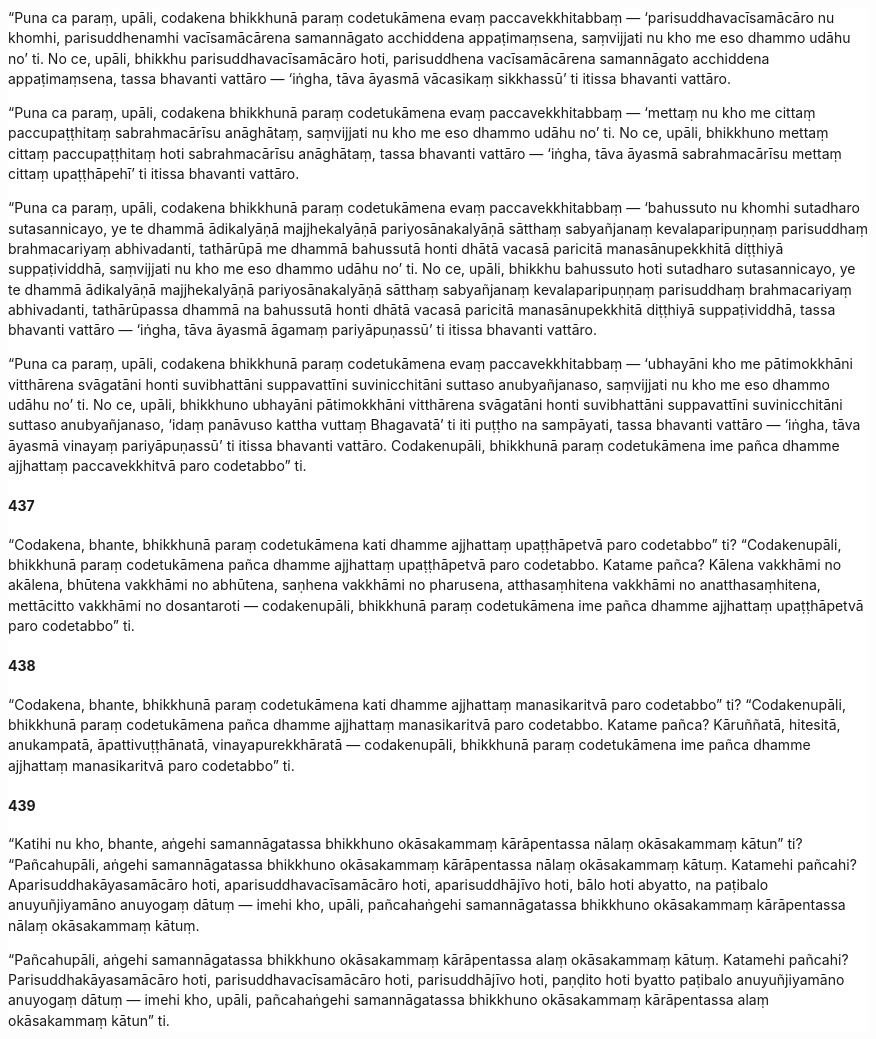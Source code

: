 “Puna ca paraṃ, upāli, codakena bhikkhunā paraṃ codetukāmena evaṃ paccavekkhitabbaṃ — ‘parisuddhavacīsamācāro nu khomhi, parisuddhenamhi vacīsamācārena samannāgato acchiddena appaṭimaṃsena, saṃvijjati nu kho me eso dhammo udāhu no’ ti. No ce, upāli, bhikkhu parisuddhavacīsamācāro hoti, parisuddhena vacīsamācārena samannāgato acchiddena appaṭimaṃsena, tassa bhavanti vattāro — ‘iṅgha, tāva āyasmā vācasikaṃ sikkhassū’ ti itissa bhavanti vattāro.

“Puna ca paraṃ, upāli, codakena bhikkhunā paraṃ codetukāmena evaṃ paccavekkhitabbaṃ — ‘mettaṃ nu kho me cittaṃ paccupaṭṭhitaṃ sabrahmacārīsu anāghātaṃ, saṃvijjati nu kho me eso dhammo udāhu no’ ti. No ce, upāli, bhikkhuno mettaṃ cittaṃ paccupaṭṭhitaṃ hoti sabrahmacārīsu anāghātaṃ, tassa bhavanti vattāro — ‘iṅgha, tāva āyasmā sabrahmacārīsu mettaṃ cittaṃ upaṭṭhāpehī’ ti itissa bhavanti vattāro.

“Puna ca paraṃ, upāli, codakena bhikkhunā paraṃ codetukāmena evaṃ paccavekkhitabbaṃ — ‘bahussuto nu khomhi sutadharo sutasannicayo, ye te dhammā ādikalyāṇā majjhekalyāṇā pariyosānakalyāṇā sātthaṃ sabyañjanaṃ kevalaparipuṇṇaṃ parisuddhaṃ brahmacariyaṃ abhivadanti, tathārūpā me dhammā bahussutā honti dhātā vacasā paricitā manasānupekkhitā diṭṭhiyā suppaṭividdhā, saṃvijjati nu kho me eso dhammo udāhu no’ ti. No ce, upāli, bhikkhu bahussuto hoti sutadharo sutasannicayo, ye te dhammā ādikalyāṇā majjhekalyāṇā pariyosānakalyāṇā sātthaṃ sabyañjanaṃ kevalaparipuṇṇaṃ parisuddhaṃ brahmacariyaṃ abhivadanti, tathārūpassa dhammā na bahussutā honti dhātā vacasā paricitā manasānupekkhitā diṭṭhiyā suppaṭividdhā, tassa bhavanti vattāro — ‘iṅgha, tāva āyasmā āgamaṃ pariyāpuṇassū’ ti itissa bhavanti vattāro.

“Puna ca paraṃ, upāli, codakena bhikkhunā paraṃ codetukāmena evaṃ paccavekkhitabbaṃ — ‘ubhayāni kho me pātimokkhāni vitthārena svāgatāni honti suvibhattāni suppavattīni suvinicchitāni suttaso anubyañjanaso, saṃvijjati nu kho me eso dhammo udāhu no’ ti. No ce, upāli, bhikkhuno ubhayāni pātimokkhāni vitthārena svāgatāni honti suvibhattāni suppavattīni suvinicchitāni suttaso anubyañjanaso, ‘idaṃ panāvuso kattha vuttaṃ Bhagavatā’ ti iti puṭṭho na sampāyati, tassa bhavanti vattāro — ‘iṅgha, tāva āyasmā vinayaṃ pariyāpuṇassū’ ti itissa bhavanti vattāro. Codakenupāli, bhikkhunā paraṃ codetukāmena ime pañca dhamme ajjhattaṃ paccavekkhitvā paro codetabbo” ti.

#### 437

“Codakena, bhante, bhikkhunā paraṃ codetukāmena kati dhamme ajjhattaṃ upaṭṭhāpetvā paro codetabbo” ti? “Codakenupāli, bhikkhunā paraṃ codetukāmena pañca dhamme ajjhattaṃ upaṭṭhāpetvā paro codetabbo. Katame pañca? Kālena vakkhāmi no akālena, bhūtena vakkhāmi no abhūtena, saṇhena vakkhāmi no pharusena, atthasaṃhitena vakkhāmi no anatthasaṃhitena, mettācitto vakkhāmi no dosantaroti — codakenupāli, bhikkhunā paraṃ codetukāmena ime pañca dhamme ajjhattaṃ upaṭṭhāpetvā paro codetabbo” ti.

#### 438

“Codakena, bhante, bhikkhunā paraṃ codetukāmena kati dhamme ajjhattaṃ manasikaritvā paro codetabbo” ti? “Codakenupāli, bhikkhunā paraṃ codetukāmena pañca dhamme ajjhattaṃ manasikaritvā paro codetabbo. Katame pañca? Kāruññatā, hitesitā, anukampatā, āpattivuṭṭhānatā, vinayapurekkhāratā — codakenupāli, bhikkhunā paraṃ codetukāmena ime pañca dhamme ajjhattaṃ manasikaritvā paro codetabbo” ti.

#### 439

“Katihi nu kho, bhante, aṅgehi samannāgatassa bhikkhuno okāsakammaṃ kārāpentassa nālaṃ okāsakammaṃ kātun” ti? “Pañcahupāli, aṅgehi samannāgatassa bhikkhuno okāsakammaṃ kārāpentassa nālaṃ okāsakammaṃ kātuṃ. Katamehi pañcahi? Aparisuddhakāyasamācāro hoti, aparisuddhavacīsamācāro hoti, aparisuddhājīvo hoti, bālo hoti abyatto, na paṭibalo anuyuñjiyamāno anuyogaṃ dātuṃ — imehi kho, upāli, pañcahaṅgehi samannāgatassa bhikkhuno okāsakammaṃ kārāpentassa nālaṃ okāsakammaṃ kātuṃ.

“Pañcahupāli, aṅgehi samannāgatassa bhikkhuno okāsakammaṃ kārāpentassa alaṃ okāsakammaṃ kātuṃ. Katamehi pañcahi? Parisuddhakāyasamācāro hoti, parisuddhavacīsamācāro hoti, parisuddhājīvo hoti, paṇḍito hoti byatto paṭibalo anuyuñjiyamāno anuyogaṃ dātuṃ — imehi kho, upāli, pañcahaṅgehi samannāgatassa bhikkhuno okāsakammaṃ kārāpentassa alaṃ okāsakammaṃ kātun” ti.
